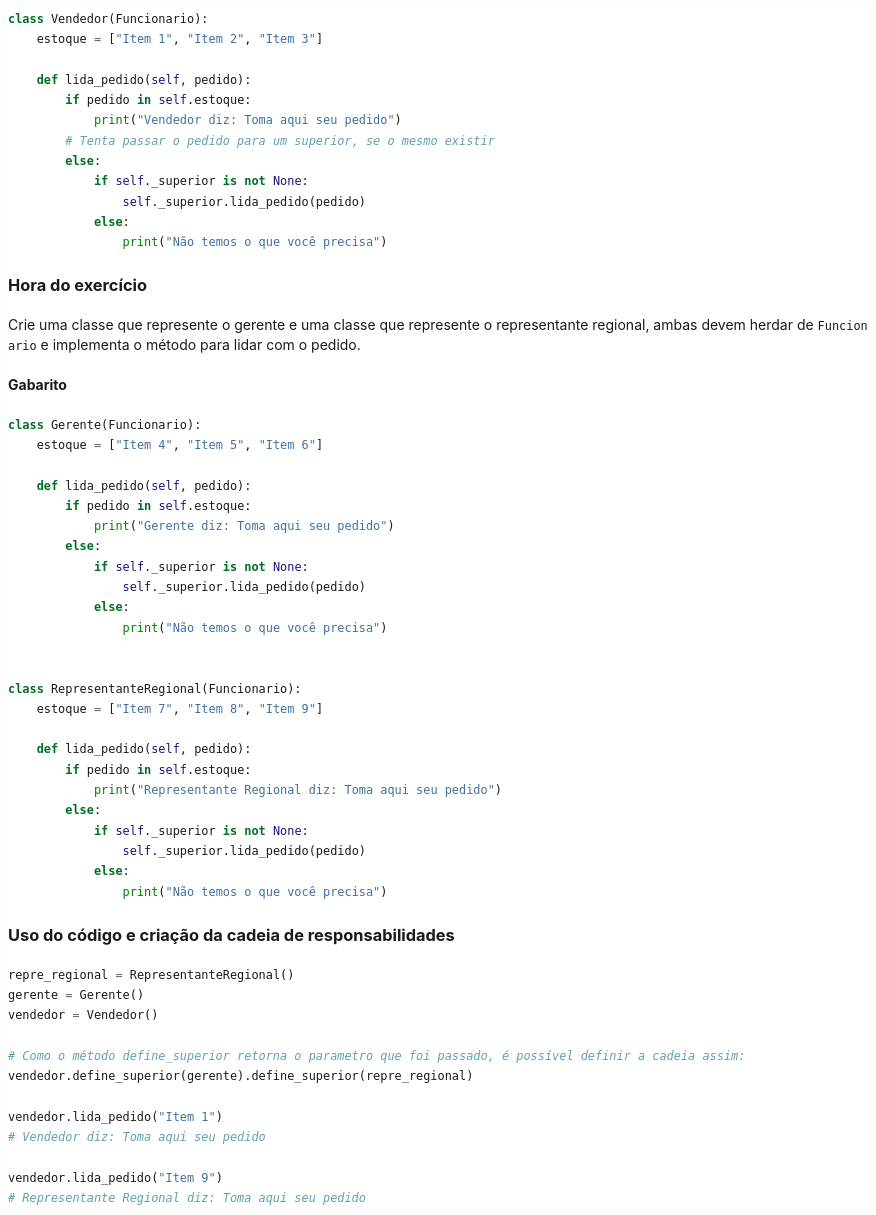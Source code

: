 ```python
class Vendedor(Funcionario):
    estoque = ["Item 1", "Item 2", "Item 3"]

    def lida_pedido(self, pedido):
        if pedido in self.estoque:
            print("Vendedor diz: Toma aqui seu pedido")
        # Tenta passar o pedido para um superior, se o mesmo existir
        else:
            if self._superior is not None:
                self._superior.lida_pedido(pedido)
            else:
                print("Não temos o que você precisa")
```

### Hora do exercício

Crie uma classe que represente o gerente e uma classe que represente o representante regional, ambas devem herdar de ```Funcionario``` e implementa o método para lidar com o pedido.

#### Gabarito

```python
class Gerente(Funcionario):
    estoque = ["Item 4", "Item 5", "Item 6"]

    def lida_pedido(self, pedido):
        if pedido in self.estoque:
            print("Gerente diz: Toma aqui seu pedido")
        else:
            if self._superior is not None:
                self._superior.lida_pedido(pedido)
            else:
                print("Não temos o que você precisa")


class RepresentanteRegional(Funcionario):
    estoque = ["Item 7", "Item 8", "Item 9"]

    def lida_pedido(self, pedido):
        if pedido in self.estoque:
            print("Representante Regional diz: Toma aqui seu pedido")
        else:
            if self._superior is not None:
                self._superior.lida_pedido(pedido)
            else:
                print("Não temos o que você precisa")           
```

### Uso do código e criação da cadeia de responsabilidades

```py
repre_regional = RepresentanteRegional()
gerente = Gerente()
vendedor = Vendedor()

# Como o método define_superior retorna o parametro que foi passado, é possível definir a cadeia assim:
vendedor.define_superior(gerente).define_superior(repre_regional)

vendedor.lida_pedido("Item 1") 
# Vendedor diz: Toma aqui seu pedido

vendedor.lida_pedido("Item 9") 
# Representante Regional diz: Toma aqui seu pedido
```